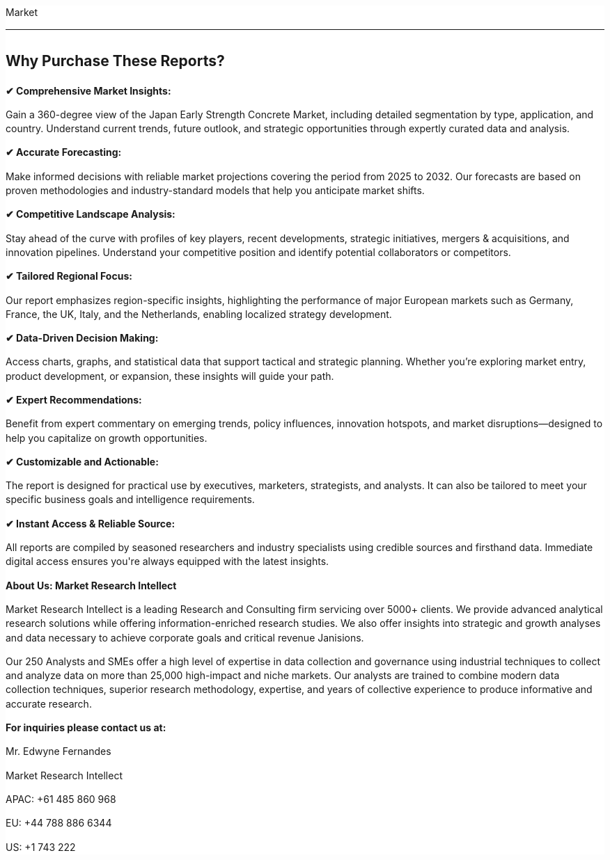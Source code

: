 Market</a></span></p></blockquote><hr /><h2>Why Purchase These Reports?</h2><p><strong>✔ Comprehensive Market Insights:</strong></p><p>Gain a 360-degree view of the Japan Early Strength Concrete Market, including detailed segmentation by type, application, and country. Understand current trends, future outlook, and strategic opportunities through expertly curated data and analysis.</p><p><strong>✔ Accurate Forecasting:</strong></p><p>Make informed decisions with reliable market projections covering the period from 2025 to 2032. Our forecasts are based on proven methodologies and industry-standard models that help you anticipate market shifts.</p><p><strong>✔ Competitive Landscape Analysis:</strong></p><p>Stay ahead of the curve with profiles of key players, recent developments, strategic initiatives, mergers &amp; acquisitions, and innovation pipelines. Understand your competitive position and identify potential collaborators or competitors.</p><p><strong>✔ Tailored Regional Focus:</strong></p><p>Our report emphasizes region-specific insights, highlighting the performance of major European markets such as Germany, France, the UK, Italy, and the Netherlands, enabling localized strategy development.</p><p><strong>✔ Data-Driven Decision Making:</strong></p><p>Access charts, graphs, and statistical data that support tactical and strategic planning. Whether you&rsquo;re exploring market entry, product development, or expansion, these insights will guide your path.</p><p><strong>✔ Expert Recommendations:</strong></p><p>Benefit from expert commentary on emerging trends, policy influences, innovation hotspots, and market disruptions&mdash;designed to help you capitalize on growth opportunities.</p><p><strong>✔ Customizable and Actionable:</strong></p><p>The report is designed for practical use by executives, marketers, strategists, and analysts. It can also be tailored to meet your specific business goals and intelligence requirements.</p><p><strong>✔ Instant Access &amp; Reliable Source:</strong></p><p>All reports are compiled by seasoned researchers and industry specialists using credible sources and firsthand data. Immediate digital access ensures you're always equipped with the latest insights.</p><p><strong><span class="font-[700]">About Us: Market Research Intellect</span></strong></p><p><span class="">Market Research Intellect is a leading Research and Consulting firm servicing over 5000+ clients. We provide advanced analytical research solutions while offering information-enriched research studies.&nbsp;</span>We also offer insights into strategic and growth analyses and data necessary to achieve corporate goals and critical revenue Janisions.</p><p><span class="">Our 250 Analysts and SMEs offer a high level of expertise in data collection and governance using industrial techniques to collect and analyze data on more than 25,000 high-impact and niche markets. Our analysts are trained to combine modern data collection techniques, superior research methodology, expertise, and years of collective experience to produce informative and accurate research.</span></p><p><strong>For inquiries please contact us at:</strong></p><p>Mr. Edwyne Fernandes</p><p>Market Research Intellect</p><p>APAC: +61 485 860 968</p><p>EU: +44 788 886 6344</p><p>US: +1 743 222